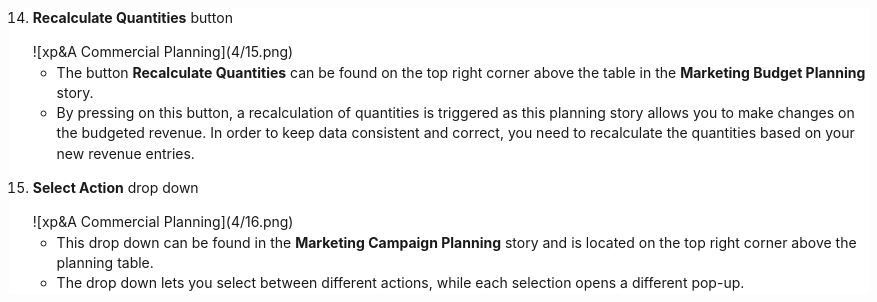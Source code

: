 14. **Recalculate Quantities** button

    <!-- border; size:540px -->![xp&A Commercial Planning](4/15.png)

    - The button **Recalculate Quantities** can be found on the top right corner above the table in the **Marketing Budget Planning** story. 
    - By pressing on this button, a recalculation of quantities is triggered as this planning story allows you to make changes on the budgeted revenue. In order to keep data consistent and correct, you need to recalculate the quantities based on your new revenue entries. 

15. **Select Action** drop down

    <!-- border; size:540px -->![xp&A Commercial Planning](4/16.png)

    - This drop down can be found in the **Marketing Campaign Planning** story and is located on the top right corner above the planning table.
    - The drop down lets you select between different actions, while each selection opens a different pop-up. 
    